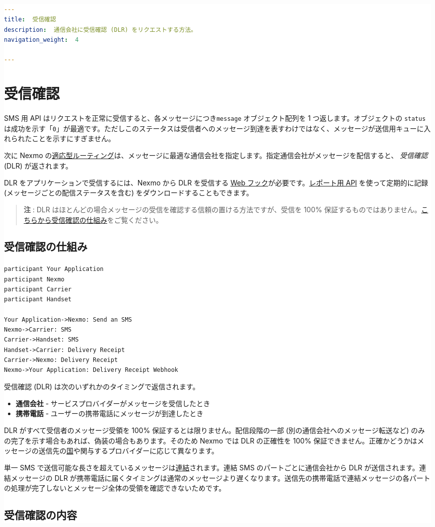 ```yaml
---
title:  受信確認
description:  通信会社に受信確認 (DLR) をリクエストする方法。
navigation_weight:  4

---
```



受信確認
====

SMS 用 API はリクエストを正常に受信すると、各メッセージにつき`message` オブジェクト配列を 1 つ返します。オブジェクトの `status` は成功を示す「`0`」が最適です。ただしこのステータスは受信者へのメッセージ到達を表すわけではなく、メッセージが送信用キューに入れられたことを示すにすぎません。

次に Nexmo の[適応型ルーティング](https://help.nexmo.com/hc/en-us/articles/218435987-What-is-Nexmo-Adaptive-Routing-)は、メッセージに最適な通信会社を指定します。指定通信会社がメッセージを配信すると、 *受信確認* (DLR) が返されます。

DLR をアプリケーションで受信するには、Nexmo から DLR を受信する [Web フック](/concepts/guides/webhooks)が必要です。[レポート用 API](/reports/overview) を使って定期的に記録 (メッセージごとの配信ステータスを含む) をダウンロードすることもできます。

> **注** : DLR はほとんどの場合メッセージの受信を確認する信頼の置ける方法ですが、受信を 100% 保証するものではありません。[こちらから受信確認の仕組み](#how-delivery-receipts-work)をご覧ください。

受信確認の仕組み
--------

```sequence_diagram
participant Your Application
participant Nexmo
participant Carrier
participant Handset

Your Application->Nexmo: Send an SMS
Nexmo->Carrier: SMS
Carrier->Handset: SMS
Handset->Carrier: Delivery Receipt
Carrier->Nexmo: Delivery Receipt
Nexmo->Your Application: Delivery Receipt Webhook
```

受信確認 (DLR) は次のいずれかのタイミングで返信されます。

* **通信会社** - サービスプロバイダーがメッセージを受信したとき
* **携帯電話** - ユーザーの携帯電話にメッセージが到達したとき

DLR がすべて受信者のメッセージ受領を 100% 保証するとは限りません。配信段階の一部 (別の通信会社へのメッセージ転送など) のみの完了を示す場合もあれば、偽装の場合もあります。そのため Nexmo では DLR の正確性を 100% 保証できません。正確かどうかはメッセージの送信先の[国](/messaging/sms/guides/country-specific-features)や関与するプロバイダーに応じて異なります。

単一 SMS で送信可能な長さを超えているメッセージは[連結](/messaging/sms/guides/concatenation-and-encoding)されます。連結 SMS のパートごとに通信会社から DLR が送信されます。連結メッセージの DLR が携帯電話に届くタイミングは通常のメッセージより遅くなります。送信先の携帯電話で連結メッセージの各パートの処理が完了しないとメッセージ全体の受領を確認できないためです。

受信確認の内容
-------
